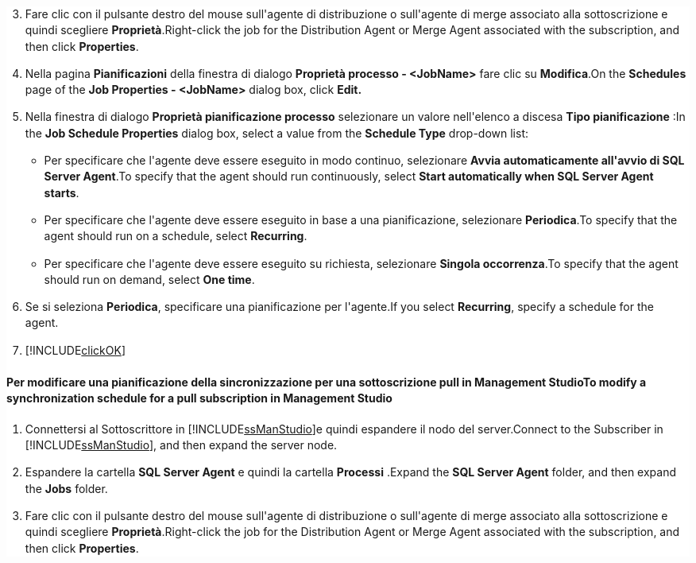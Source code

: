 3.  <span data-ttu-id="27f73-150">Fare clic con il pulsante destro del mouse sull'agente di distribuzione o sull'agente di merge associato alla sottoscrizione e quindi scegliere **Proprietà**.</span><span class="sxs-lookup"><span data-stu-id="27f73-150">Right-click the job for the Distribution Agent or Merge Agent associated with the subscription, and then click **Properties**.</span></span>  
  
4.  <span data-ttu-id="27f73-151">Nella pagina **Pianificazioni** della finestra di dialogo **Proprietà processo - \<JobName>** fare clic su **Modifica**.</span><span class="sxs-lookup"><span data-stu-id="27f73-151">On the **Schedules** page of the **Job Properties - \<JobName>** dialog box, click **Edit.**</span></span>  
  
5.  <span data-ttu-id="27f73-152">Nella finestra di dialogo **Proprietà pianificazione processo** selezionare un valore nell'elenco a discesa **Tipo pianificazione** :</span><span class="sxs-lookup"><span data-stu-id="27f73-152">In the **Job Schedule Properties** dialog box, select a value from the **Schedule Type** drop-down list:</span></span>  
  
    -   <span data-ttu-id="27f73-153">Per specificare che l'agente deve essere eseguito in modo continuo, selezionare **Avvia automaticamente all'avvio di SQL Server Agent**.</span><span class="sxs-lookup"><span data-stu-id="27f73-153">To specify that the agent should run continuously, select **Start automatically when SQL Server Agent starts**.</span></span>  
  
    -   <span data-ttu-id="27f73-154">Per specificare che l'agente deve essere eseguito in base a una pianificazione, selezionare **Periodica**.</span><span class="sxs-lookup"><span data-stu-id="27f73-154">To specify that the agent should run on a schedule, select **Recurring**.</span></span>  
  
    -   <span data-ttu-id="27f73-155">Per specificare che l'agente deve essere eseguito su richiesta, selezionare **Singola occorrenza**.</span><span class="sxs-lookup"><span data-stu-id="27f73-155">To specify that the agent should run on demand, select **One time**.</span></span>  
  
6.  <span data-ttu-id="27f73-156">Se si seleziona **Periodica**, specificare una pianificazione per l'agente.</span><span class="sxs-lookup"><span data-stu-id="27f73-156">If you select **Recurring**, specify a schedule for the agent.</span></span>  
  
7.  [!INCLUDE[clickOK](../../includes/clickok-md.md)]  
  
#### <a name="to-modify-a-synchronization-schedule-for-a-pull-subscription-in-management-studio"></a><span data-ttu-id="27f73-157">Per modificare una pianificazione della sincronizzazione per una sottoscrizione pull in Management Studio</span><span class="sxs-lookup"><span data-stu-id="27f73-157">To modify a synchronization schedule for a pull subscription in Management Studio</span></span>  
  
1.  <span data-ttu-id="27f73-158">Connettersi al Sottoscrittore in [!INCLUDE[ssManStudio](../../includes/ssmanstudio-md.md)]e quindi espandere il nodo del server.</span><span class="sxs-lookup"><span data-stu-id="27f73-158">Connect to the Subscriber in [!INCLUDE[ssManStudio](../../includes/ssmanstudio-md.md)], and then expand the server node.</span></span>  
  
2.  <span data-ttu-id="27f73-159">Espandere la cartella **SQL Server Agent** e quindi la cartella **Processi** .</span><span class="sxs-lookup"><span data-stu-id="27f73-159">Expand the **SQL Server Agent** folder, and then expand the **Jobs** folder.</span></span>  
  
3.  <span data-ttu-id="27f73-160">Fare clic con il pulsante destro del mouse sull'agente di distribuzione o sull'agente di merge associato alla sottoscrizione e quindi scegliere **Proprietà**.</span><span class="sxs-lookup"><span data-stu-id="27f73-160">Right-click the job for the Distribution Agent or Merge Agent associated with the subscription, and then click **Properties**.</span></span>  
  